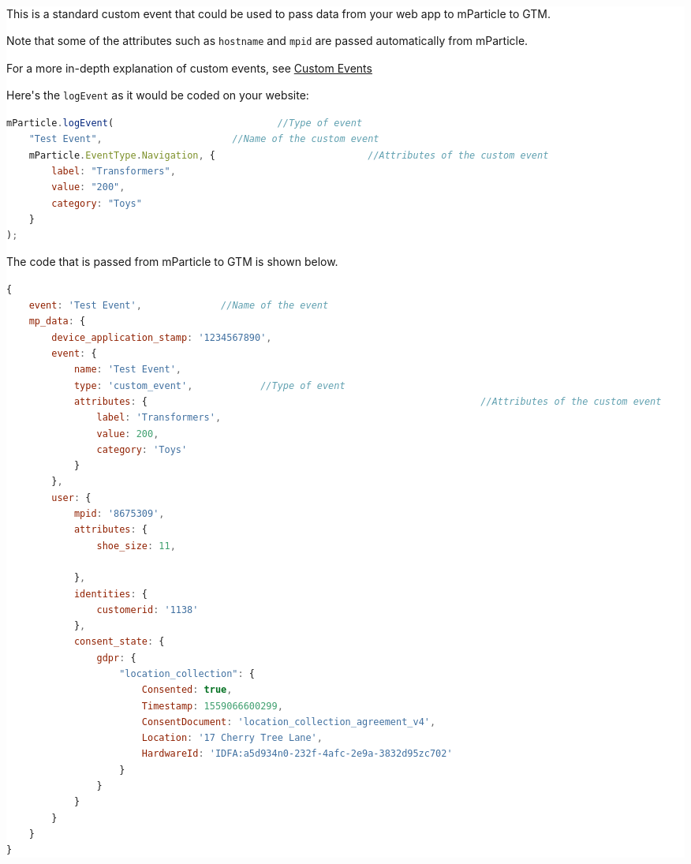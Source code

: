 This is a standard custom event that could be used to pass data from your web app to mParticle to GTM.

Note that some of the attributes such as `hostname` and `mpid` are passed automatically from mParticle.

For a more in-depth explanation of custom events, see [Custom Events](/developers/sdk/web/event-tracking/#custom-event-type)

Here's the `logEvent` as it would be coded on your website:

```javascript
mParticle.logEvent( 					        //Type of event
    "Test Event", 						//Name of the custom event
    mParticle.EventType.Navigation, {                           //Attributes of the custom event
        label: "Transformers",
        value: "200",
        category: "Toys"
    }
);
```

The code that is passed from mParticle to GTM is shown below.

```javascript
{
    event: 'Test Event', 		      //Name of the event
    mp_data: {
        device_application_stamp: '1234567890',  
        event: {
            name: 'Test Event',
            type: 'custom_event',            //Type of event
            attributes: { 														    //Attributes of the custom event
                label: 'Transformers',
                value: 200,
                category: 'Toys'
            }
        },
        user: {
            mpid: '8675309',
            attributes: {
                shoe_size: 11,

            },
            identities: {
                customerid: '1138'
            },
            consent_state: { 				
                gdpr: {
                    "location_collection": {
                        Consented: true, 
                        Timestamp: 1559066600299,
                        ConsentDocument: 'location_collection_agreement_v4', 
                        Location: '17 Cherry Tree Lane', 
                        HardwareId: 'IDFA:a5d934n0-232f-4afc-2e9a-3832d95zc702'
                    }
                }
            }
        }
    }
}
```

